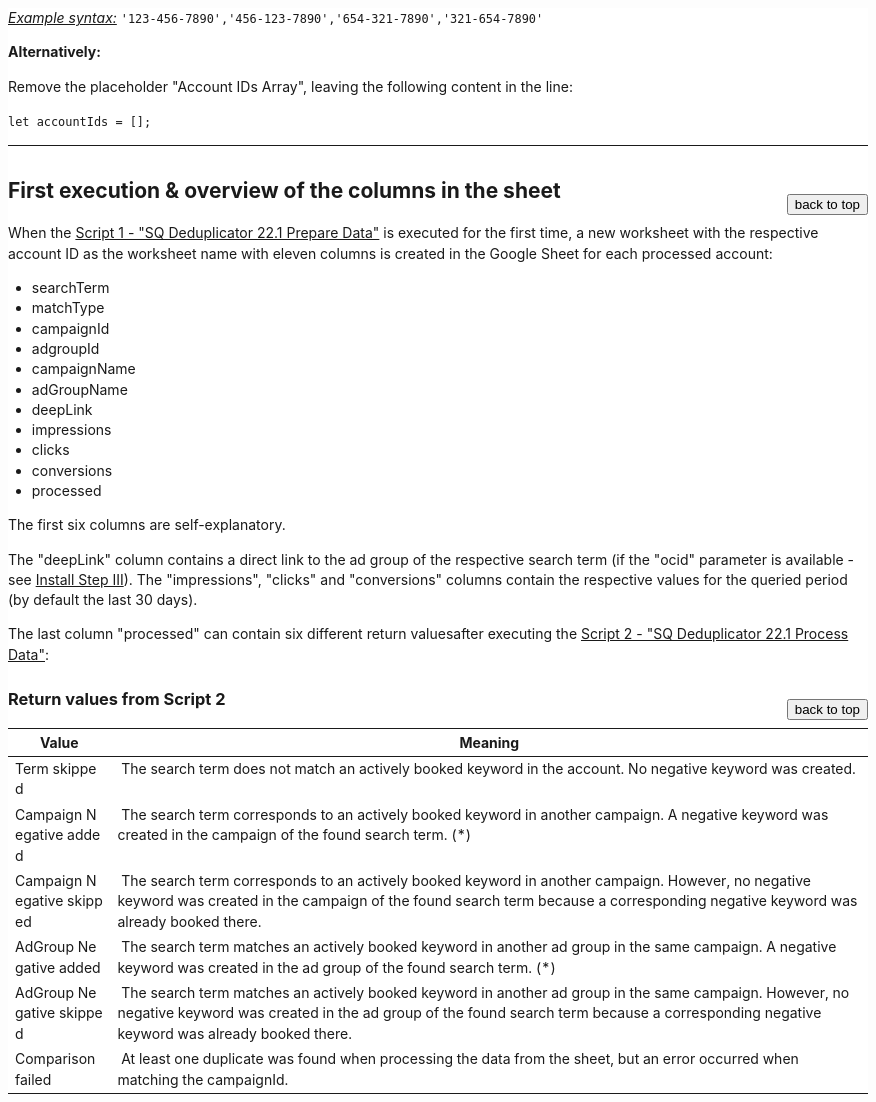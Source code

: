 <u><i>Example syntax:</i></u>
<code>'123-456-7890','456-123-7890','654-321-7890','321-654-7890'</code>

<strong>Alternatively:</strong>
<p>Remove the placeholder "Account IDs Array", leaving the following content in the line:</p>
<code>let accountIds = [];</code>

---

<a id="execution"></a>

## First execution & overview of the columns in the sheet
<a href="#top"><button style="float:right;margin-top:-2.2em;">back to top</button></a>

When the <u>Script 1 - "SQ Deduplicator 22.1 Prepare Data"</u> is executed for the first time, a new worksheet with the respective account ID as the worksheet name with eleven columns is created in the Google Sheet for each processed account:

* searchTerm
* matchType
* campaignId 
* adgroupId 
* campaignName
* adGroupName
* deepLink
* impressions
* clicks
* conversions
* processed

The first six columns are self-explanatory.

The "deepLink" column contains a direct link to the ad group of the respective search term (if the "ocid" parameter is available - see <a href="#installIII">Install Step III</a>). The "impressions", "clicks" and "conversions" columns contain the respective values ​​for the queried period (by default the last 30 days).

The last column "processed" can contain six different return values ​​after executing the <u>Script 2 - "SQ Deduplicator 22.1 Process Data"</u>:

<a id="returnvalues"></a>

### Return values ​​from Script 2
<a href="#top"><button style="float:right;margin-top:-2.2em;">back to top</button></a>

| Value | Meaning |
| --- | --- |
| Term&nbsp;skipped | The search term does not match an actively booked keyword in the account. No negative keyword was created.
| Campaign&nbsp;Negative&nbsp;added | The search term corresponds to an actively booked keyword in another campaign. A negative keyword was created in the campaign of the found search term. (*)
| Campaign&nbsp;Negative&nbsp;skipped | The search term corresponds to an actively booked keyword in another campaign. However, no negative keyword was created in the campaign of the found search term because a corresponding negative keyword was already booked there.
| AdGroup&nbsp;Negative&nbsp;added | The search term matches an actively booked keyword in another ad group in the same campaign. A negative keyword was created in the ad group of the found search term. (*)
| AdGroup&nbsp;Negative&nbsp;skipped | The search term matches an actively booked keyword in another ad group in the same campaign. However, no negative keyword was created in the ad group of the found search term because a corresponding negative keyword was already booked there.
| Comparison&nbsp;failed | At least one duplicate was found when processing the data from the sheet, but an error occurred when matching the campaignId.
